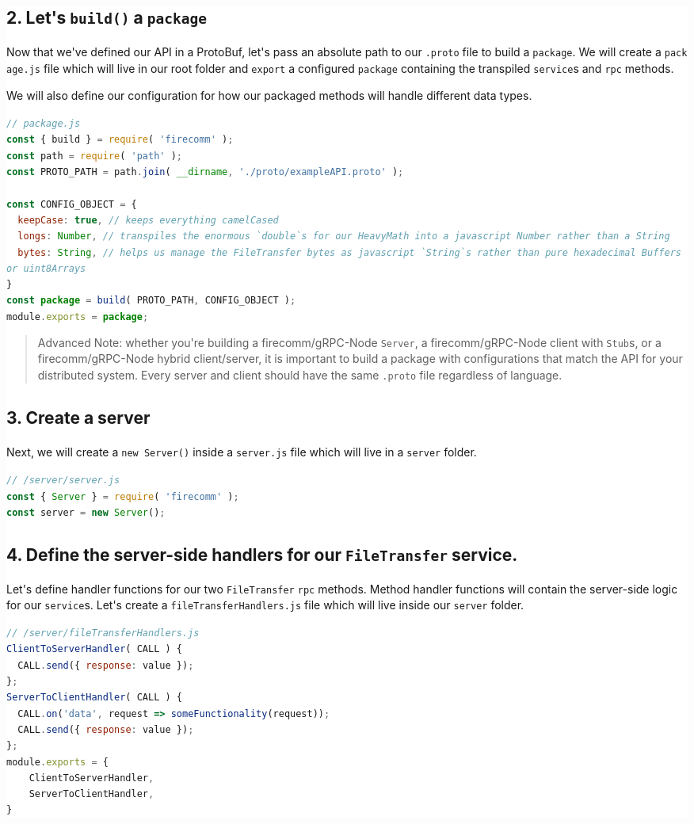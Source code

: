 ## 2. Let's `build()` a `package`

Now that we've defined our API in a ProtoBuf, let's pass an absolute path to our `.proto` file to build a `package`. We will create a `package.js` file which will live in our root folder and `export` a configured `package` containing the transpiled `service`s and `rpc` methods.

We will also define our configuration for how our packaged methods will handle different data types.

```javascript
// package.js
const { build } = require( 'firecomm' );
const path = require( 'path' );
const PROTO_PATH = path.join( __dirname, './proto/exampleAPI.proto' );

const CONFIG_OBJECT = {
  keepCase: true, // keeps everything camelCased
  longs: Number, // transpiles the enormous `double`s for our HeavyMath into a javascript Number rather than a String
  bytes: String, // helps us manage the FileTransfer bytes as javascript `String`s rather than pure hexadecimal Buffers or uint8Arrays
}
const package = build( PROTO_PATH, CONFIG_OBJECT );
module.exports = package;
```

> Advanced Note: whether you're building a firecomm/gRPC-Node `Server`, a firecomm/gRPC-Node client with `Stub`s, or a firecomm/gRPC-Node hybrid client/server, it is important to build a package with configurations that match the API for your distributed system. Every server and client should have the same `.proto` file regardless of language.

## 3. Create a server
Next, we will create a `new Server()` inside a `server.js` file which will live in a `server` folder. 

```javascript
// /server/server.js
const { Server } = require( 'firecomm' );
const server = new Server();
```
## 4. Define the server-side handlers for our `FileTransfer` service.

Let's define handler functions for our two `FileTransfer` `rpc` methods. Method handler functions will contain the server-side logic for our `service`s. Let's create a `fileTransferHandlers.js` file which will live inside our `server` folder.

```javascript
// /server/fileTransferHandlers.js
ClientToServerHandler( CALL ) {
  CALL.send({ response: value });
};
ServerToClientHandler( CALL ) {
  CALL.on('data', request => someFunctionality(request));
  CALL.send({ response: value });
};
module.exports = { 
	ClientToServerHandler,
	ServerToClientHandler,
}
```
